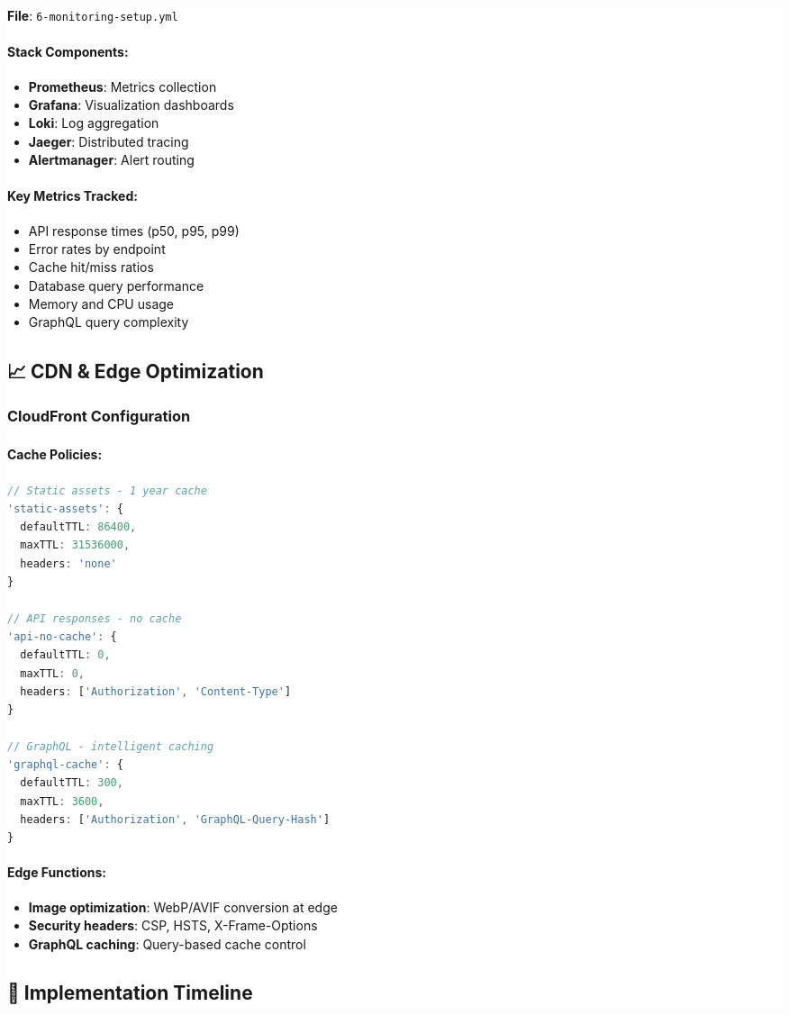 **File**: `6-monitoring-setup.yml`

#### Stack Components:
- **Prometheus**: Metrics collection
- **Grafana**: Visualization dashboards
- **Loki**: Log aggregation
- **Jaeger**: Distributed tracing
- **Alertmanager**: Alert routing

#### Key Metrics Tracked:
- API response times (p50, p95, p99)
- Error rates by endpoint
- Cache hit/miss ratios
- Database query performance
- Memory and CPU usage
- GraphQL query complexity

## 📈 CDN & Edge Optimization

### CloudFront Configuration

#### Cache Policies:
```typescript
// Static assets - 1 year cache
'static-assets': {
  defaultTTL: 86400,
  maxTTL: 31536000,
  headers: 'none'
}

// API responses - no cache
'api-no-cache': {
  defaultTTL: 0,
  maxTTL: 0,
  headers: ['Authorization', 'Content-Type']
}

// GraphQL - intelligent caching
'graphql-cache': {
  defaultTTL: 300,
  maxTTL: 3600,
  headers: ['Authorization', 'GraphQL-Query-Hash']
}
```

#### Edge Functions:
- **Image optimization**: WebP/AVIF conversion at edge
- **Security headers**: CSP, HSTS, X-Frame-Options
- **GraphQL caching**: Query-based cache control

## 🔧 Implementation Timeline
